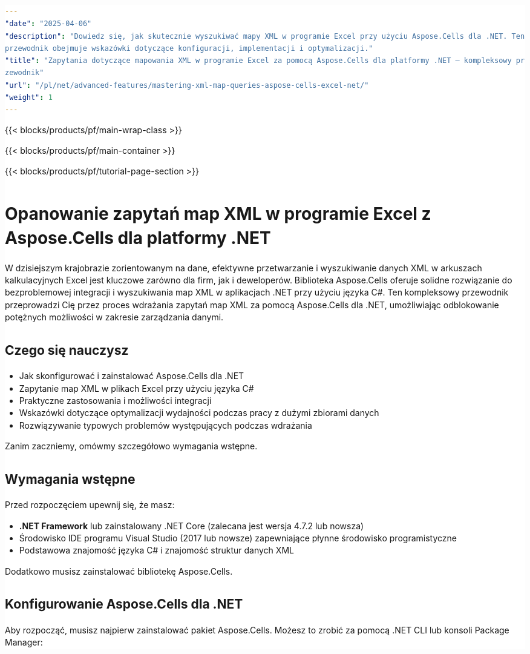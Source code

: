 ```yaml
---
"date": "2025-04-06"
"description": "Dowiedz się, jak skutecznie wyszukiwać mapy XML w programie Excel przy użyciu Aspose.Cells dla .NET. Ten przewodnik obejmuje wskazówki dotyczące konfiguracji, implementacji i optymalizacji."
"title": "Zapytania dotyczące mapowania XML w programie Excel za pomocą Aspose.Cells dla platformy .NET — kompleksowy przewodnik"
"url": "/pl/net/advanced-features/mastering-xml-map-queries-aspose-cells-excel-net/"
"weight": 1
---
```


{{< blocks/products/pf/main-wrap-class >}}

{{< blocks/products/pf/main-container >}}

{{< blocks/products/pf/tutorial-page-section >}}


# Opanowanie zapytań map XML w programie Excel z Aspose.Cells dla platformy .NET

W dzisiejszym krajobrazie zorientowanym na dane, efektywne przetwarzanie i wyszukiwanie danych XML w arkuszach kalkulacyjnych Excel jest kluczowe zarówno dla firm, jak i deweloperów. Biblioteka Aspose.Cells oferuje solidne rozwiązanie do bezproblemowej integracji i wyszukiwania map XML w aplikacjach .NET przy użyciu języka C#. Ten kompleksowy przewodnik przeprowadzi Cię przez proces wdrażania zapytań map XML za pomocą Aspose.Cells dla .NET, umożliwiając odblokowanie potężnych możliwości w zakresie zarządzania danymi.

## Czego się nauczysz
- Jak skonfigurować i zainstalować Aspose.Cells dla .NET
- Zapytanie map XML w plikach Excel przy użyciu języka C#
- Praktyczne zastosowania i możliwości integracji
- Wskazówki dotyczące optymalizacji wydajności podczas pracy z dużymi zbiorami danych
- Rozwiązywanie typowych problemów występujących podczas wdrażania

Zanim zaczniemy, omówmy szczegółowo wymagania wstępne.

## Wymagania wstępne
Przed rozpoczęciem upewnij się, że masz:
- **.NET Framework** lub zainstalowany .NET Core (zalecana jest wersja 4.7.2 lub nowsza)
- Środowisko IDE programu Visual Studio (2017 lub nowsze) zapewniające płynne środowisko programistyczne
- Podstawowa znajomość języka C# i znajomość struktur danych XML

Dodatkowo musisz zainstalować bibliotekę Aspose.Cells.

## Konfigurowanie Aspose.Cells dla .NET
Aby rozpocząć, musisz najpierw zainstalować pakiet Aspose.Cells. Możesz to zrobić za pomocą .NET CLI lub konsoli Package Manager:
